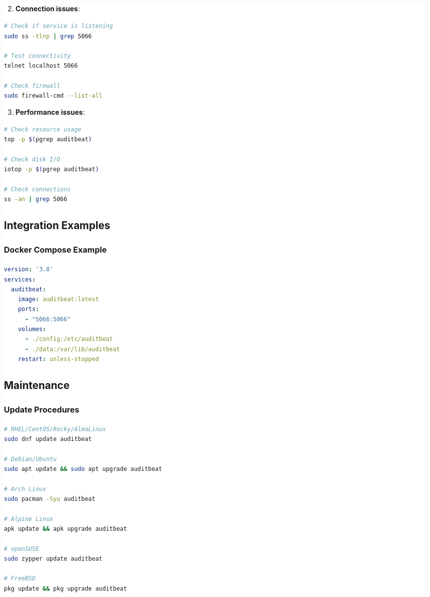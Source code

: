 2. **Connection issues**:
```bash
# Check if service is listening
sudo ss -tlnp | grep 5066

# Test connectivity
telnet localhost 5066

# Check firewall
sudo firewall-cmd --list-all
```

3. **Performance issues**:
```bash
# Check resource usage
top -p $(pgrep auditbeat)

# Check disk I/O
iotop -p $(pgrep auditbeat)

# Check connections
ss -an | grep 5066
```

## Integration Examples

### Docker Compose Example

```yaml
version: '3.8'
services:
  auditbeat:
    image: auditbeat:latest
    ports:
      - "5066:5066"
    volumes:
      - ./config:/etc/auditbeat
      - ./data:/var/lib/auditbeat
    restart: unless-stopped
```

## Maintenance

### Update Procedures

```bash
# RHEL/CentOS/Rocky/AlmaLinux
sudo dnf update auditbeat

# Debian/Ubuntu
sudo apt update && sudo apt upgrade auditbeat

# Arch Linux
sudo pacman -Syu auditbeat

# Alpine Linux
apk update && apk upgrade auditbeat

# openSUSE
sudo zypper update auditbeat

# FreeBSD
pkg update && pkg upgrade auditbeat

```